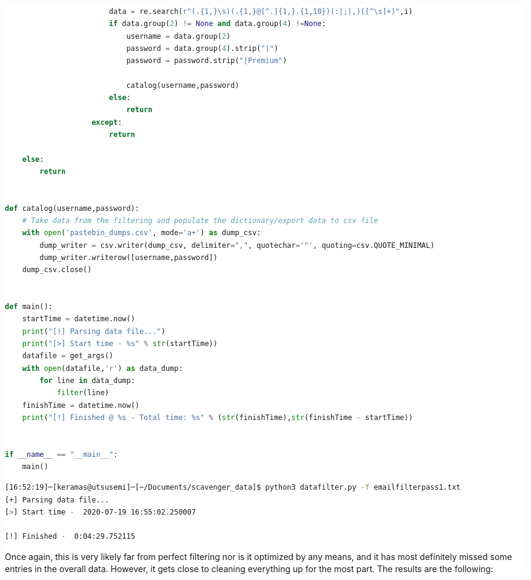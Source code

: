 ```python
						data = re.search(r"(.{1,}\s)(.{1,}@[^.]{1,}.{1,10})(:|;|,)([^\s]+)",i)
						if data.group(2) != None and data.group(4) !=None:
							username = data.group(2)
							password = data.group(4).strip("|")
							password = password.strip("|Premium")

							catalog(username,password)
						else:
							return
					except:
						return

	else:
		return 


def catalog(username,password):
	# Take data from the filtering and populate the dictionary/export data to csv file
	with open('pastebin_dumps.csv', mode='a+') as dump_csv:
		dump_writer = csv.writer(dump_csv, delimiter=",", quotechar='"', quoting=csv.QUOTE_MINIMAL)
		dump_writer.writerow([username,password])
	dump_csv.close()		


def main():
	startTime = datetime.now()
	print("[!] Parsing data file...")
	print("[>] Start time - %s" % str(startTime))
	datafile = get_args()
	with open(datafile,'r') as data_dump:
		for line in data_dump: 
			filter(line)
	finishTime = datetime.now()
	print("[!] Finished @ %s - Total time: %s" % (str(finishTime),str(finishTime - startTime))
	

if __name__ == "__main__":
	main()
```

```bash
[16:52:19]─[keramas@utsusemi]─[~/Documents/scavenger_data]$ python3 datafilter.py -f emailfilterpass1.txt
[+] Parsing data file...
[>] Start time -  2020-07-19 16:55:02.250007

[!] Finished -  0:04:29.752115
```

Once again, this is very likely far from perfect filtering nor is it optimized by any means, and it has most definitely missed some entries in the overall data. However, it gets close to cleaning everything up for the most part. The results are the following:
